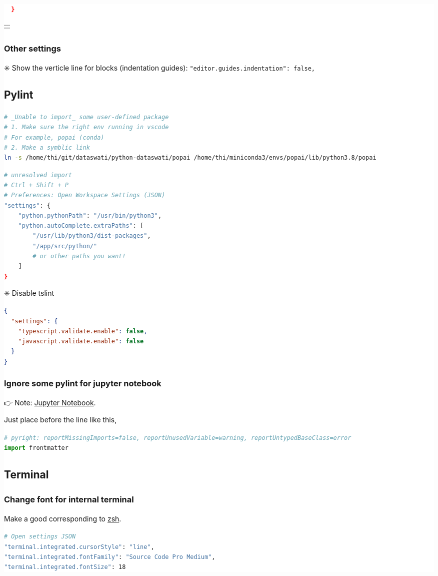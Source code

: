 ```bash
  }
```

:::

### Other settings

:eight_spoked_asterisk:  Show the verticle line for blocks (indentation guides): `"editor.guides.indentation": false,`

## Pylint

``` bash
# _Unable to import_ some user-defined package
# 1. Make sure the right env running in vscode
# For example, popai (conda)
# 2. Make a symblic link
ln -s /home/thi/git/dataswati/python-dataswati/popai /home/thi/miniconda3/envs/popai/lib/python3.8/popai
```

``` bash
# unresolved import
# Ctrl + Shift + P
# Preferences: Open Workspace Settings (JSON)
"settings": {
    "python.pythonPath": "/usr/bin/python3",
    "python.autoComplete.extraPaths": [
        "/usr/lib/python3/dist-packages",
        "/app/src/python/"
        # or other paths you want!
    ]
}
```

:eight_spoked_asterisk: Disable tslint

```json
{
  "settings": {
    "typescript.validate.enable": false,
    "javascript.validate.enable": false
  }
}
```

### Ignore some pylint for jupyter notebook

👉 Note: [Jupyter Notebook](/jupyter-notebook/).

Just place before the line like this,

``` python
# pyright: reportMissingImports=false, reportUnusedVariable=warning, reportUntypedBaseClass=error
import frontmatter
```

## Terminal

### Change font for internal terminal

Make a good corresponding to [zsh](/terminal#zsh-linux).

``` bash
# Open settings JSON
"terminal.integrated.cursorStyle": "line",
"terminal.integrated.fontFamily": "Source Code Pro Medium",
"terminal.integrated.fontSize": 18
```
